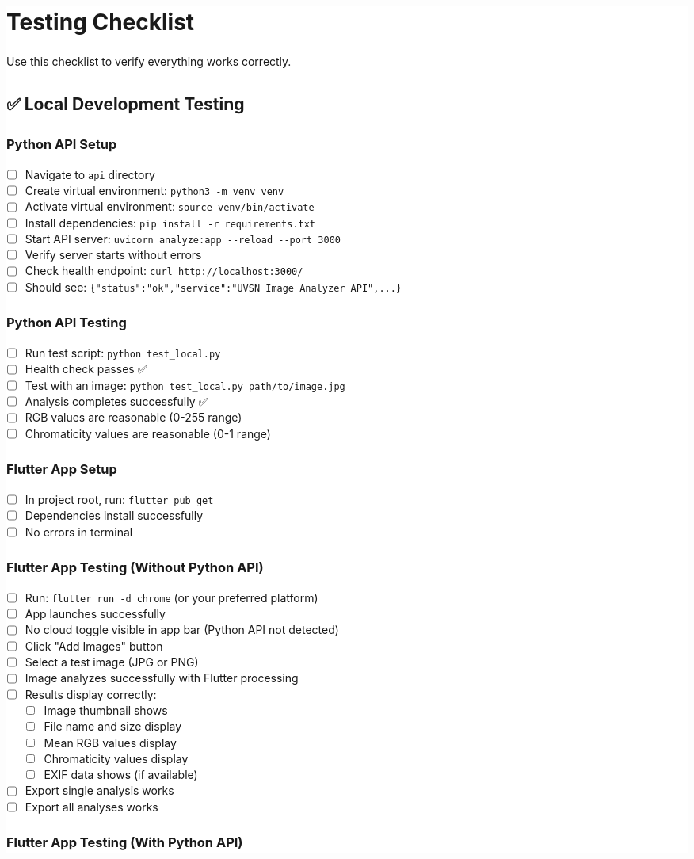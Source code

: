 # Testing Checklist

Use this checklist to verify everything works correctly.

## ✅ Local Development Testing

### Python API Setup

- [ ] Navigate to `api` directory
- [ ] Create virtual environment: `python3 -m venv venv`
- [ ] Activate virtual environment: `source venv/bin/activate`
- [ ] Install dependencies: `pip install -r requirements.txt`
- [ ] Start API server: `uvicorn analyze:app --reload --port 3000`
- [ ] Verify server starts without errors
- [ ] Check health endpoint: `curl http://localhost:3000/`
- [ ] Should see: `{"status":"ok","service":"UVSN Image Analyzer API",...}`

### Python API Testing

- [ ] Run test script: `python test_local.py`
- [ ] Health check passes ✅
- [ ] Test with an image: `python test_local.py path/to/image.jpg`
- [ ] Analysis completes successfully ✅
- [ ] RGB values are reasonable (0-255 range)
- [ ] Chromaticity values are reasonable (0-1 range)

### Flutter App Setup

- [ ] In project root, run: `flutter pub get`
- [ ] Dependencies install successfully
- [ ] No errors in terminal

### Flutter App Testing (Without Python API)

- [ ] Run: `flutter run -d chrome` (or your preferred platform)
- [ ] App launches successfully
- [ ] No cloud toggle visible in app bar (Python API not detected)
- [ ] Click "Add Images" button
- [ ] Select a test image (JPG or PNG)
- [ ] Image analyzes successfully with Flutter processing
- [ ] Results display correctly:
  - [ ] Image thumbnail shows
  - [ ] File name and size display
  - [ ] Mean RGB values display
  - [ ] Chromaticity values display
  - [ ] EXIF data shows (if available)
- [ ] Export single analysis works
- [ ] Export all analyses works

### Flutter App Testing (With Python API)
